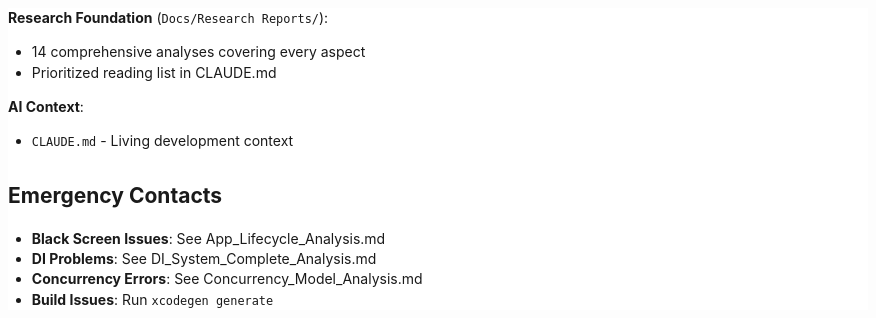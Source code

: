 **Research Foundation** (`Docs/Research Reports/`):
- 14 comprehensive analyses covering every aspect
- Prioritized reading list in CLAUDE.md

**AI Context**:
- `CLAUDE.md` - Living development context

## Emergency Contacts
- **Black Screen Issues**: See App_Lifecycle_Analysis.md
- **DI Problems**: See DI_System_Complete_Analysis.md
- **Concurrency Errors**: See Concurrency_Model_Analysis.md
- **Build Issues**: Run `xcodegen generate`